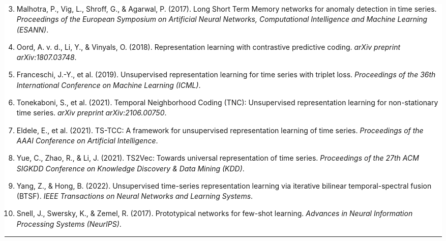 3. Malhotra, P., Vig, L., Shroff, G., & Agarwal, P. (2017). Long Short Term Memory networks for anomaly detection in time series. *Proceedings of the European Symposium on Artificial Neural Networks, Computational Intelligence and Machine Learning (ESANN)*.

4. Oord, A. v. d., Li, Y., & Vinyals, O. (2018). Representation learning with contrastive predictive coding. *arXiv preprint arXiv:1807.03748*.

5. Franceschi, J.-Y., et al. (2019). Unsupervised representation learning for time series with triplet loss. *Proceedings of the 36th International Conference on Machine Learning (ICML)*.

6. Tonekaboni, S., et al. (2021). Temporal Neighborhood Coding (TNC): Unsupervised representation learning for non-stationary time series. *arXiv preprint arXiv:2106.00750*.

7. Eldele, E., et al. (2021). TS-TCC: A framework for unsupervised representation learning of time series. *Proceedings of the AAAI Conference on Artificial Intelligence*.

8. Yue, C., Zhao, R., & Li, J. (2021). TS2Vec: Towards universal representation of time series. *Proceedings of the 27th ACM SIGKDD Conference on Knowledge Discovery & Data Mining (KDD)*.

9. Yang, Z., & Hong, B. (2022). Unsupervised time-series representation learning via iterative bilinear temporal-spectral fusion (BTSF). *IEEE Transactions on Neural Networks and Learning Systems*.

10. Snell, J., Swersky, K., & Zemel, R. (2017). Prototypical networks for few-shot learning. *Advances in Neural Information Processing Systems (NeurIPS)*.

---